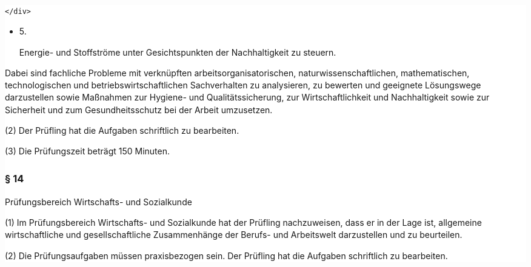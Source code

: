     </div>

  - 5\.
    
    <div>
    
    Energie- und Stoffströme unter Gesichtspunkten der Nachhaltigkeit zu
    steuern.
    
    </div>

Dabei sind fachliche Probleme mit verknüpften arbeitsorganisatorischen,
naturwissenschaftlichen, mathematischen, technologischen und
betriebswirtschaftlichen Sachverhalten zu analysieren, zu bewerten und
geeignete Lösungswege darzustellen sowie Maßnahmen zur Hygiene- und
Qualitätssicherung, zur Wirtschaftlichkeit und Nachhaltigkeit sowie zur
Sicherheit und zum Gesundheitsschutz bei der Arbeit umzusetzen.

</div>

<div class="jurAbsatz">

(2) Der Prüfling hat die Aufgaben schriftlich zu bearbeiten.

</div>

<div class="jurAbsatz">

(3) Die Prüfungszeit beträgt 150 Minuten.

</div>

</div>

</div>

</div>

<span id="BJNR148300021BJNE001600000.html"></span>

### § 14  
Prüfungsbereich Wirtschafts- und Sozialkunde

<div>

<div class="jnhtml">

<div>

<div class="jurAbsatz">

(1) Im Prüfungsbereich Wirtschafts- und Sozialkunde hat der Prüfling
nachzuweisen, dass er in der Lage ist, allgemeine wirtschaftliche und
gesellschaftliche Zusammenhänge der Berufs- und Arbeitswelt darzustellen
und zu beurteilen.

</div>

<div class="jurAbsatz">

(2) Die Prüfungsaufgaben müssen praxisbezogen sein. Der Prüfling hat die
Aufgaben schriftlich zu bearbeiten.
